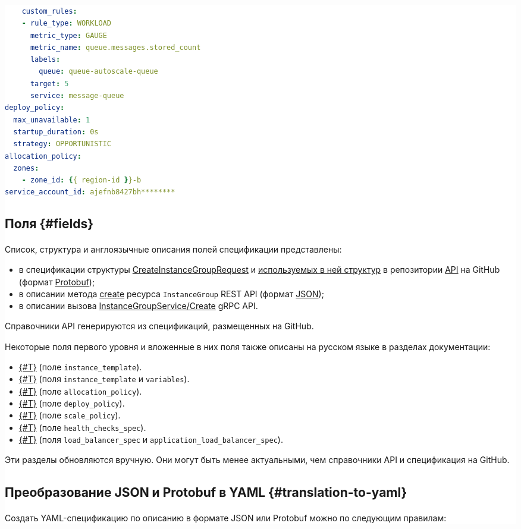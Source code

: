 ```yaml
    custom_rules:
    - rule_type: WORKLOAD
      metric_type: GAUGE
      metric_name: queue.messages.stored_count
      labels:
        queue: queue-autoscale-queue
      target: 5
      service: message-queue
deploy_policy:
  max_unavailable: 1
  startup_duration: 0s
  strategy: OPPORTUNISTIC
allocation_policy:
  zones:
    - zone_id: {{ region-id }}-b
service_account_id: ajefnb8427bh********
```


## Поля {#fields}

Список, структура и  англоязычные  описания полей спецификации представлены:

* в спецификации структуры [CreateInstanceGroupRequest](https://github.com/yandex-cloud/cloudapi/blob/master/yandex/cloud/compute/v1/instancegroup/instance_group_service.proto#L219) и [используемых в ней структур](https://github.com/yandex-cloud/cloudapi/blob/master/yandex/cloud/compute/v1/instancegroup/instance_group.proto) в репозитории [API](../../../glossary/rest-api.md) на GitHub (формат [Protobuf](https://ru.wikipedia.org/wiki/Protocol_Buffers));
* в описании метода [create](../../api-ref/InstanceGroup/create) ресурса `InstanceGroup` REST API (формат [JSON](https://ru.wikipedia.org/wiki/JSON));
* в описании вызова [InstanceGroupService/Create](../../api-ref/grpc/instance_group_service.md#Create) gRPC API.

Справочники API генерируются из спецификаций, размещенных на GitHub.

Некоторые поля первого уровня и вложенные в них поля также описаны на русском языке в разделах документации:

* [{#T}](instance-template.md) (поле `instance_template`).
* [{#T}](variables-in-the-template.md) (поля `instance_template` и `variables`).
* [{#T}](policies/allocation-policy.md) (поле `allocation_policy`).
* [{#T}](policies/deploy-policy.md) (поле `deploy_policy`).
* [{#T}](policies/scale-policy.md) (поле `scale_policy`).
* [{#T}](autohealing.md) (поле `health_checks_spec`).
* [{#T}](balancers.md) (поля `load_balancer_spec` и `application_load_balancer_spec`).

Эти разделы обновляются вручную. Они могут быть менее актуальными, чем справочники API и спецификация на GitHub.

## Преобразование JSON и Protobuf в YAML {#translation-to-yaml}

Создать YAML-спецификацию по описанию в формате JSON или Protobuf можно по следующим правилам: 
